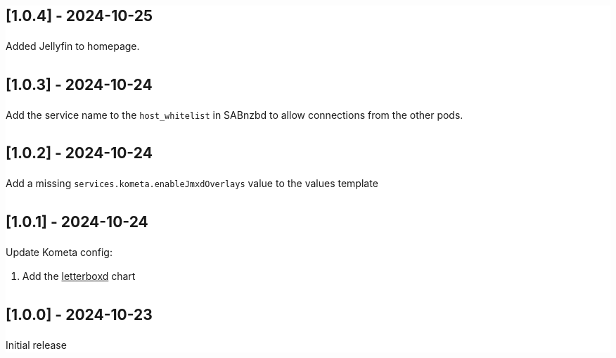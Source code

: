 ## \[1.0.4] - 2024-10-25

Added Jellyfin to homepage.

## \[1.0.3] - 2024-10-24

Add the service name to the `host_whitelist` in SABnzbd to allow connections from the other pods.

## \[1.0.2] - 2024-10-24

Add a missing `services.kometa.enableJmxdOverlays` value to the values template

## \[1.0.1] - 2024-10-24

Update Kometa config:
1. Add the [letterboxd](https://kometa.wiki/en/latest/defaults/chart/letterboxd) chart

## \[1.0.0] - 2024-10-23

Initial release
